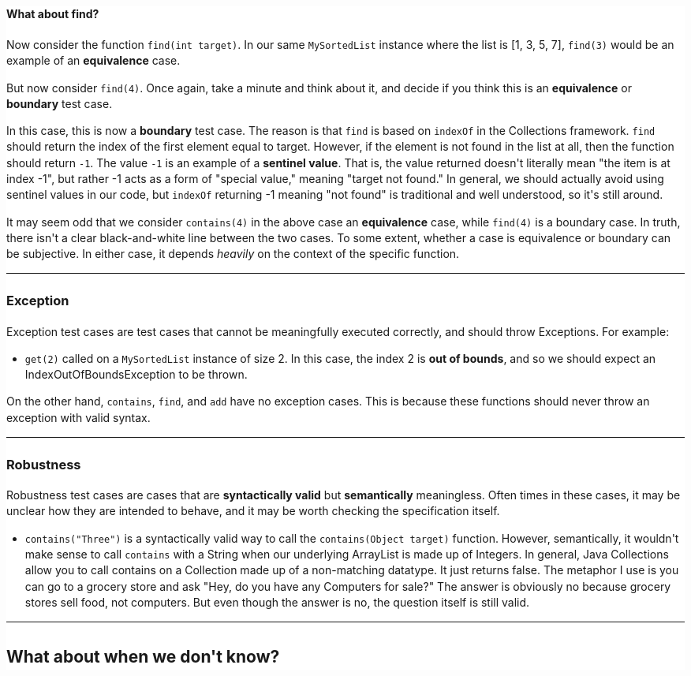 

#### What about find?

Now consider the function `find(int target)`. In our same `MySortedList` instance where the list is [1, 3, 5, 7], `find(3)` would be an example of an **equivalence** case.

But now consider `find(4)`. Once again, take a minute and think about it, and decide if you think this is an **equivalence** or **boundary** test case.

In this case, this is now a **boundary** test case. The reason is that `find` is based on `indexOf` in the Collections framework. `find` should return the index of the first element equal to target. However, if the element is not found in the list at all, then the function should return `-1`. The value `-1` is an example of a **sentinel value**. That is, the value returned doesn't literally mean "the item is at index -1", but rather -1 acts as a form of "special value," meaning "target not found." In general, we should actually avoid using sentinel values in our code, but `indexOf` returning -1 meaning "not found" is traditional and well understood, so it's still around.

It may seem odd that we consider `contains(4)` in the above case an **equivalence** case, while `find(4)` is a boundary case. In truth, there isn't a clear black-and-white line between the two cases. To some extent, whether a case is equivalence or boundary can be subjective. In either case, it depends *heavily* on the context of the specific function.

---


### Exception

Exception test cases are test cases that cannot be meaningfully executed correctly, and should throw Exceptions. For example:

* `get(2)` called on a `MySortedList` instance of size 2. In this case, the index 2 is **out of bounds**, and so we should expect an IndexOutOfBoundsException to be thrown.

On the other hand, `contains`, `find`, and `add` have no exception cases. This is because these functions should never throw an exception with valid syntax.

---


### Robustness

Robustness test cases are cases that are **syntactically valid** but
**semantically** meaningless. Often times in these cases, it may be unclear how they are intended to behave, and it may be worth checking the specification itself.

* `contains("Three")` is a syntactically valid way to call the `contains(Object target)` function. However, semantically, it wouldn't make sense to call `contains` with a String when our underlying ArrayList is made up of Integers. In general, Java Collections allow you to call contains on a Collection made up of a non-matching datatype. It just returns false. The metaphor I use is you can go to a grocery store and ask "Hey, do you have any Computers for sale?" The answer is obviously no because grocery stores sell food, not computers. But even though the answer is no, the question itself is still valid.

---


## What about when we don't know?
